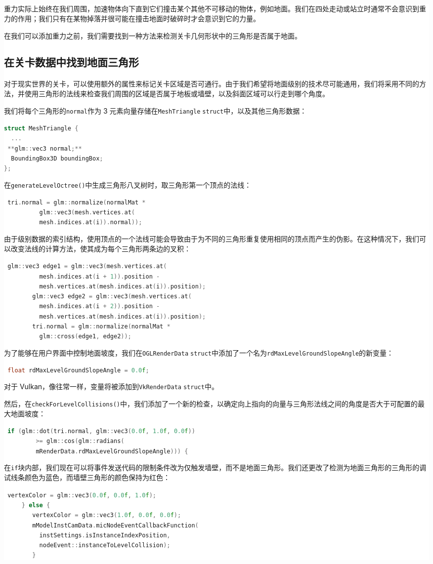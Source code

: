 重力实际上始终在我们周围，加速物体向下直到它们撞击某个其他不可移动的物体，例如地面。我们在四处走动或站立时通常不会意识到重力的作用；我们只有在某物掉落并很可能在撞击地面时破碎时才会意识到它的力量。

在我们可以添加重力之前，我们需要找到一种方法来检测关卡几何形状中的三角形是否属于地面。

## 在关卡数据中找到地面三角形

对于现实世界的关卡，可以使用额外的属性来标记关卡区域是否可通行。由于我们希望将地面级别的技术尽可能通用，我们将采用不同的方法，并使用三角形的法线来检查我们周围的区域是否属于地板或墙壁，以及斜面区域可以行走到哪个角度。

我们将每个三角形的`normal`作为 3 元素向量存储在`MeshTriangle` `struct`中，以及其他三角形数据：

```cpp
struct MeshTriangle {
  ...
 **glm::vec3 normal;**
  BoundingBox3D boundingBox;
}; 
```

在`generateLevelOctree()`中生成三角形八叉树时，取三角形第一个顶点的法线：

```cpp
 tri.normal = glm::normalize(normalMat *
          glm::vec3(mesh.vertices.at(
          mesh.indices.at(i)).normal)); 
```

由于级别数据的索引结构，使用顶点的一个法线可能会导致由于为不同的三角形重复使用相同的顶点而产生的伪影。在这种情况下，我们可以改变法线的计算方法，使其成为每个三角形两条边的叉积：

```cpp
 glm::vec3 edge1 = glm::vec3(mesh.vertices.at(
          mesh.indices.at(i + 1)).position -
          mesh.vertices.at(mesh.indices.at(i)).position);
        glm::vec3 edge2 = glm::vec3(mesh.vertices.at(
          mesh.indices.at(i + 2)).position -
          mesh.vertices.at(mesh.indices.at(i)).position);
        tri.normal = glm::normalize(normalMat *
          glm::cross(edge1, edge2)); 
```

为了能够在用户界面中控制地面坡度，我们在`OGLRenderData` `struct`中添加了一个名为`rdMaxLevelGroundSlopeAngle`的新变量：

```cpp
 float rdMaxLevelGroundSlopeAngle = 0.0f; 
```

对于 Vulkan，像往常一样，变量将被添加到`VkRenderData` `struct`中。

然后，在`checkForLevelCollisions()`中，我们添加了一个新的检查，以确定向上指向的向量与三角形法线之间的角度是否大于可配置的最大地面坡度：

```cpp
 if (glm::dot(tri.normal, glm::vec3(0.0f, 1.0f, 0.0f))
         >= glm::cos(glm::radians(
         mRenderData.rdMaxLevelGroundSlopeAngle))) { 
```

在`if`块内部，我们现在可以将事件发送代码的限制条件改为仅触发墙壁，而不是地面三角形。我们还更改了检测为地面三角形的三角形的调试线条颜色为蓝色，而墙壁三角形的颜色保持为红色：

```cpp
 vertexColor = glm::vec3(0.0f, 0.0f, 1.0f);
     } else {
        vertexColor = glm::vec3(1.0f, 0.0f, 0.0f);
        mModelInstCamData.micNodeEventCallbackFunction(
          instSettings.isInstanceIndexPosition,
          nodeEvent::instanceToLevelCollision);
        } 
```

